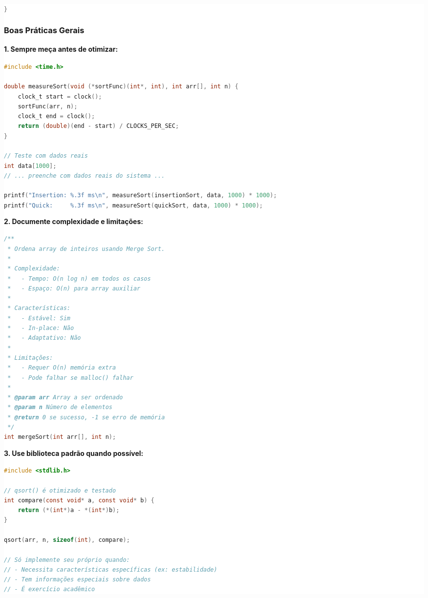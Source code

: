 ```c
}
```

### Boas Práticas Gerais

**1. Sempre meça antes de otimizar:**
```c
#include <time.h>

double measureSort(void (*sortFunc)(int*, int), int arr[], int n) {
    clock_t start = clock();
    sortFunc(arr, n);
    clock_t end = clock();
    return (double)(end - start) / CLOCKS_PER_SEC;
}

// Teste com dados reais
int data[1000];
// ... preenche com dados reais do sistema ...

printf("Insertion: %.3f ms\n", measureSort(insertionSort, data, 1000) * 1000);
printf("Quick:     %.3f ms\n", measureSort(quickSort, data, 1000) * 1000);
```

**2. Documente complexidade e limitações:**
```c
/**
 * Ordena array de inteiros usando Merge Sort.
 * 
 * Complexidade:
 *   - Tempo: O(n log n) em todos os casos
 *   - Espaço: O(n) para array auxiliar
 * 
 * Características:
 *   - Estável: Sim
 *   - In-place: Não
 *   - Adaptativo: Não
 * 
 * Limitações:
 *   - Requer O(n) memória extra
 *   - Pode falhar se malloc() falhar
 * 
 * @param arr Array a ser ordenado
 * @param n Número de elementos
 * @return 0 se sucesso, -1 se erro de memória
 */
int mergeSort(int arr[], int n);
```

**3. Use biblioteca padrão quando possível:**
```c
#include <stdlib.h>

// qsort() é otimizado e testado
int compare(const void* a, const void* b) {
    return (*(int*)a - *(int*)b);
}

qsort(arr, n, sizeof(int), compare);

// Só implemente seu próprio quando:
// - Necessita características específicas (ex: estabilidade)
// - Tem informações especiais sobre dados
// - É exercício acadêmico
```
